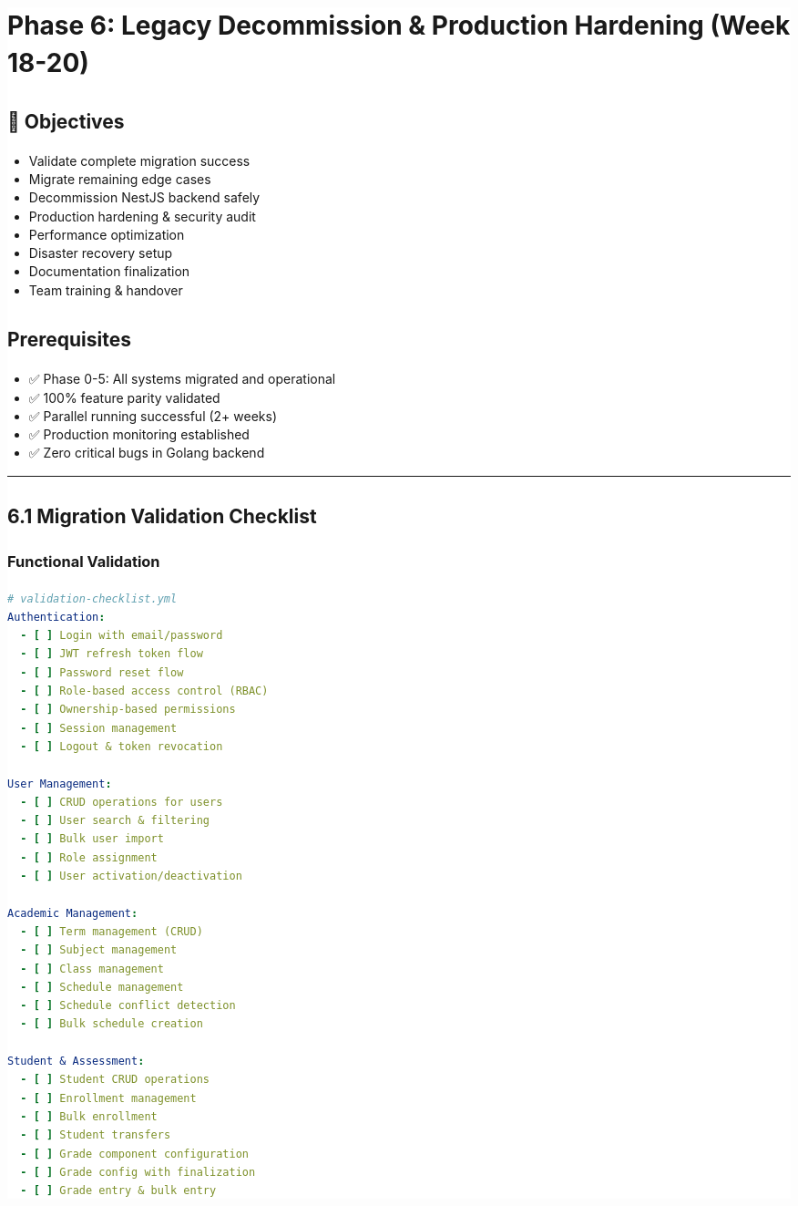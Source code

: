 # Phase 6: Legacy Decommission & Production Hardening (Week 18-20)

## 🎯 Objectives

- Validate complete migration success
- Migrate remaining edge cases
- Decommission NestJS backend safely
- Production hardening & security audit
- Performance optimization
- Disaster recovery setup
- Documentation finalization
- Team training & handover

## Prerequisites

- ✅ Phase 0-5: All systems migrated and operational
- ✅ 100% feature parity validated
- ✅ Parallel running successful (2+ weeks)
- ✅ Production monitoring established
- ✅ Zero critical bugs in Golang backend

---

## 6.1 Migration Validation Checklist

### Functional Validation

```yaml
# validation-checklist.yml
Authentication:
  - [ ] Login with email/password
  - [ ] JWT refresh token flow
  - [ ] Password reset flow
  - [ ] Role-based access control (RBAC)
  - [ ] Ownership-based permissions
  - [ ] Session management
  - [ ] Logout & token revocation

User Management:
  - [ ] CRUD operations for users
  - [ ] User search & filtering
  - [ ] Bulk user import
  - [ ] Role assignment
  - [ ] User activation/deactivation

Academic Management:
  - [ ] Term management (CRUD)
  - [ ] Subject management
  - [ ] Class management
  - [ ] Schedule management
  - [ ] Schedule conflict detection
  - [ ] Bulk schedule creation

Student & Assessment:
  - [ ] Student CRUD operations
  - [ ] Enrollment management
  - [ ] Bulk enrollment
  - [ ] Student transfers
  - [ ] Grade component configuration
  - [ ] Grade config with finalization
  - [ ] Grade entry & bulk entry
```